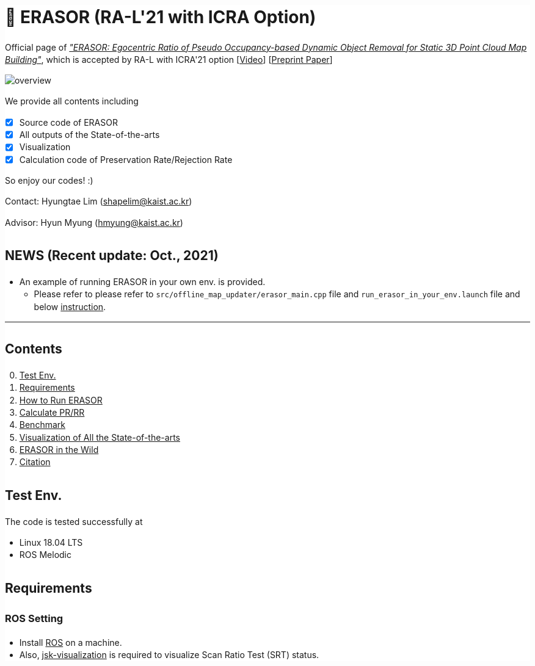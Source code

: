 # :rainbow: ERASOR (RA-L'21 with ICRA Option)

Official page of [*"ERASOR: Egocentric Ratio of Pseudo Occupancy-based Dynamic Object Removal for Static 3D Point Cloud Map Building"*](https://ieeexplore.ieee.org/stamp/stamp.jsp?tp=&arnumber=9361109), which is accepted by RA-L with ICRA'21 option 
[[Video](https://www.youtube.com/watch?v=Nx27ZO8afm0)] [[Preprint Paper](https://arxiv.org/abs/2103.04316)] 

![overview](img/fig_overview.png)



We provide all contents including

- [x] Source code of ERASOR
- [x] All outputs of the State-of-the-arts
- [x] Visualization
- [x] Calculation code of Preservation Rate/Rejection Rate

So enjoy our codes! :)

Contact: Hyungtae Lim (shapelim@kaist.ac.kr)

Advisor: Hyun Myung (hmyung@kaist.ac.kr)

## NEWS (Recent update: Oct., 2021) 
- An example of running ERASOR in your own env. is provided.
    - Please refer to please refer to `src/offline_map_updater/erasor_main.cpp` file and `run_erasor_in_your_env.launch` file and below [instruction](#ERASOR-in-the-Wild).
---

## Contents
0. [Test Env.](#Test-Env.)
0. [Requirements](#requirements)
0. [How to Run ERASOR](#How-to-Run-ERASOR)
0. [Calculate PR/RR](#Calculate-PR/RR)
0. [Benchmark](#benchmark)
0. [Visualization of All the State-of-the-arts](#Visualization-of-All-the-State-of-the-arts)
0. [ERASOR in the Wild](#ERASOR-in-the-Wild)
0. [Citation](#citation)

## Test Env.
The code is tested successfully at
* Linux 18.04 LTS
* ROS Melodic

## Requirements

### ROS Setting
- Install [ROS](http://torch.ch/docs/getting-started.html) on a machine. 
- Also, [jsk-visualization](https://github.com/jsk-ros-pkg/jsk_visualization) is required to visualize Scan Ratio Test (SRT) status.
